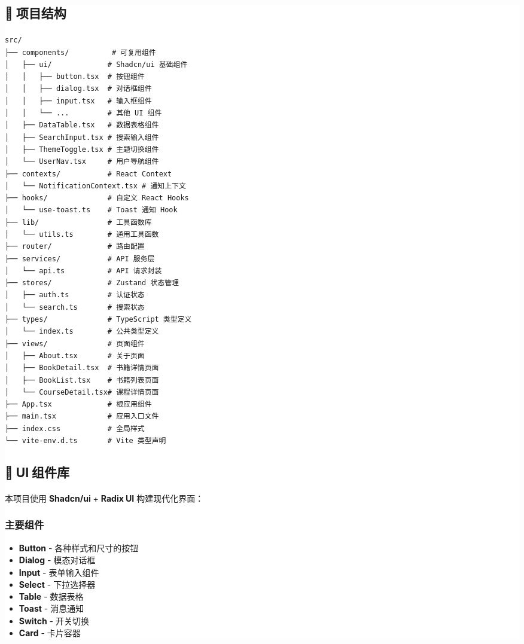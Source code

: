 ## 📁 项目结构

```
src/
├── components/          # 可复用组件
│   ├── ui/             # Shadcn/ui 基础组件
│   │   ├── button.tsx  # 按钮组件
│   │   ├── dialog.tsx  # 对话框组件
│   │   ├── input.tsx   # 输入框组件
│   │   └── ...         # 其他 UI 组件
│   ├── DataTable.tsx   # 数据表格组件
│   ├── SearchInput.tsx # 搜索输入组件
│   ├── ThemeToggle.tsx # 主题切换组件
│   └── UserNav.tsx     # 用户导航组件
├── contexts/           # React Context
│   └── NotificationContext.tsx # 通知上下文
├── hooks/              # 自定义 React Hooks
│   └── use-toast.ts    # Toast 通知 Hook
├── lib/                # 工具函数库
│   └── utils.ts        # 通用工具函数
├── router/             # 路由配置
├── services/           # API 服务层
│   └── api.ts          # API 请求封装
├── stores/             # Zustand 状态管理
│   ├── auth.ts         # 认证状态
│   └── search.ts       # 搜索状态
├── types/              # TypeScript 类型定义
│   └── index.ts        # 公共类型定义
├── views/              # 页面组件
│   ├── About.tsx       # 关于页面
│   ├── BookDetail.tsx  # 书籍详情页面
│   ├── BookList.tsx    # 书籍列表页面
│   └── CourseDetail.tsx# 课程详情页面
├── App.tsx             # 根应用组件
├── main.tsx            # 应用入口文件
├── index.css           # 全局样式
└── vite-env.d.ts       # Vite 类型声明
```

## 🎨 UI 组件库

本项目使用 **Shadcn/ui** + **Radix UI** 构建现代化界面：

### 主要组件
- **Button** - 各种样式和尺寸的按钮
- **Dialog** - 模态对话框
- **Input** - 表单输入组件
- **Select** - 下拉选择器
- **Table** - 数据表格
- **Toast** - 消息通知
- **Switch** - 开关切换
- **Card** - 卡片容器
